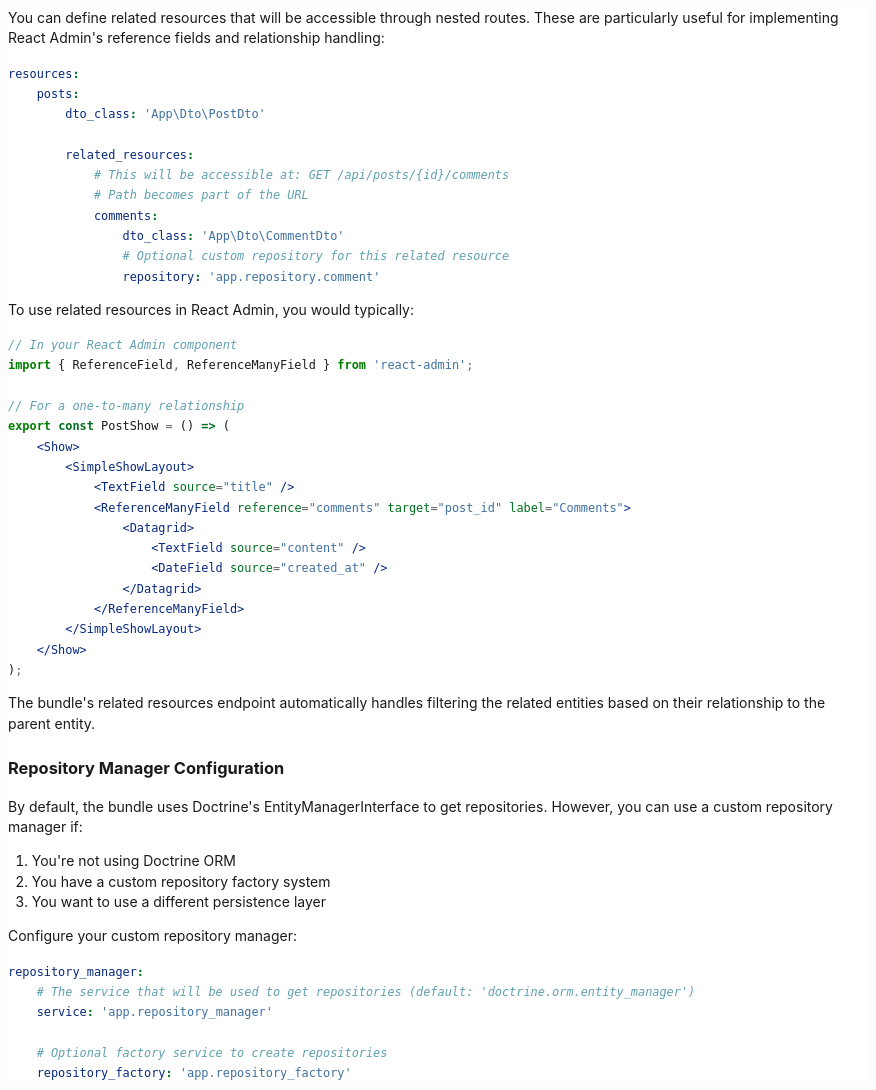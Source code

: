 You can define related resources that will be accessible through nested routes. These are particularly useful for implementing React Admin's reference fields and relationship handling:

```yaml
resources:
    posts:
        dto_class: 'App\Dto\PostDto'
        
        related_resources:
            # This will be accessible at: GET /api/posts/{id}/comments
            # Path becomes part of the URL
            comments:
                dto_class: 'App\Dto\CommentDto'
                # Optional custom repository for this related resource
                repository: 'app.repository.comment'
```

To use related resources in React Admin, you would typically:

```jsx
// In your React Admin component
import { ReferenceField, ReferenceManyField } from 'react-admin';

// For a one-to-many relationship
export const PostShow = () => (
    <Show>
        <SimpleShowLayout>
            <TextField source="title" />
            <ReferenceManyField reference="comments" target="post_id" label="Comments">
                <Datagrid>
                    <TextField source="content" />
                    <DateField source="created_at" />
                </Datagrid>
            </ReferenceManyField>
        </SimpleShowLayout>
    </Show>
);
```

The bundle's related resources endpoint automatically handles filtering the related entities based on their relationship to the parent entity.

### Repository Manager Configuration

By default, the bundle uses Doctrine's EntityManagerInterface to get repositories. However, you can use a custom repository manager if:

1. You're not using Doctrine ORM
2. You have a custom repository factory system
3. You want to use a different persistence layer

Configure your custom repository manager:

```yaml
repository_manager:
    # The service that will be used to get repositories (default: 'doctrine.orm.entity_manager')
    service: 'app.repository_manager'
    
    # Optional factory service to create repositories
    repository_factory: 'app.repository_factory'
```

